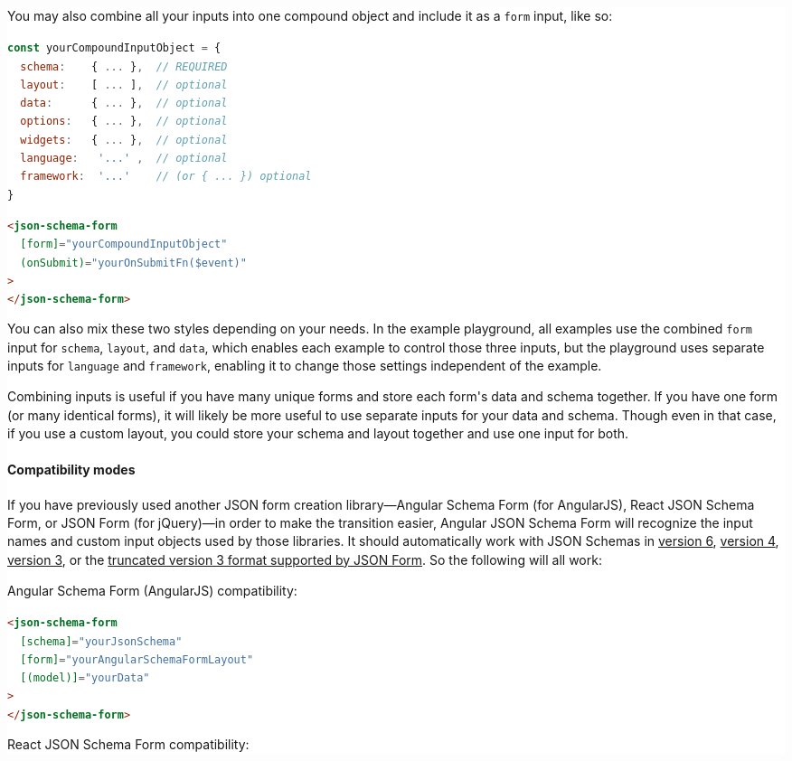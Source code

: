 You may also combine all your inputs into one compound object and include it as a `form` input, like so:

```javascript
const yourCompoundInputObject = {
  schema:    { ... },  // REQUIRED
  layout:    [ ... ],  // optional
  data:      { ... },  // optional
  options:   { ... },  // optional
  widgets:   { ... },  // optional
  language:   '...' ,  // optional
  framework:  '...'    // (or { ... }) optional
}
```

```html
<json-schema-form
  [form]="yourCompoundInputObject"
  (onSubmit)="yourOnSubmitFn($event)"
>
</json-schema-form>
```

You can also mix these two styles depending on your needs. In the example playground, all examples use the combined `form` input for `schema`, `layout`, and `data`, which enables each example to control those three inputs, but the playground uses separate inputs for `language` and `framework`, enabling it to change those settings independent of the example.

Combining inputs is useful if you have many unique forms and store each form's data and schema together. If you have one form (or many identical forms), it will likely be more useful to use separate inputs for your data and schema. Though even in that case, if you use a custom layout, you could store your schema and layout together and use one input for both.

#### Compatibility modes

If you have previously used another JSON form creation library—Angular Schema Form (for AngularJS), React JSON Schema Form, or JSON Form (for jQuery)—in order to make the transition easier, Angular JSON Schema Form will recognize the input names and custom input objects used by those libraries. It should automatically work with JSON Schemas in [version 6](http://json-schema.org/draft-06/schema), [version 4](http://json-schema.org/draft-04/schema), [version 3](http://json-schema.org/draft-03/schema), or the [truncated version 3 format supported by JSON Form](https://github.com/joshfire/jsonform/wiki#schema-shortcut). So the following will all work:

Angular Schema Form (AngularJS) compatibility:

```html
<json-schema-form
  [schema]="yourJsonSchema"
  [form]="yourAngularSchemaFormLayout"
  [(model)]="yourData"
>
</json-schema-form>
```

React JSON Schema Form compatibility:
